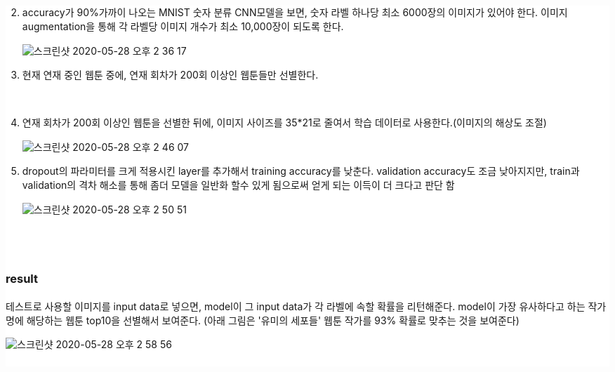 2. accuracy가 90%가까이 나오는 MNIST 숫자 분류 CNN모델을 보면, 숫자 라벨 하나당 최소 6000장의 이미지가 있어야 한다.
   이미지 augmentation을 통해 각 라벨당 이미지 개수가 최소 10,000장이 되도록 한다.
   
   <img width="600" alt="스크린샷 2020-05-28 오후 2 36 17" src="https://user-images.githubusercontent.com/46306443/83102980-bc4d5000-a0f0-11ea-8bd2-60bb80f5c57f.png">
   <br/>
   
3. 현재 연재 중인 웹툰 중에, 연재 회차가 200회 이상인 웹툰들만 선별한다.
<br/>

4. 연재 회차가 200회 이상인 웹툰을 선별한 뒤에, 이미지 사이즈를 35*21로 줄여서 학습 데이터로 사용한다.(이미지의 해상도 조절)
   
   <img width="600" alt="스크린샷 2020-05-28 오후 2 46 07" src="https://user-images.githubusercontent.com/46306443/83103601-fb2fd580-a0f1-11ea-8619-d96746b1a53f.png">
   <br/>

5. dropout의 파라미터를 크게 적용시킨 layer를 추가해서 training accuracy를 낮춘다. validation accuracy도 조금 낮아지지만, train과 validation의 격차 해소를 통해 좀더 모델을 일반화 할수 있게 됨으로써 얻게 되는 이득이 더 크다고 판단 함

   <img width="800" alt="스크린샷 2020-05-28 오후 2 50 51" src="https://user-images.githubusercontent.com/46306443/83103930-ac367000-a0f2-11ea-8045-37bf6a9e3542.png">
<br/>
<br/>

### result

테스트로 사용할 이미지를 input data로 넣으면, model이 그 input data가 각 라벨에 속할 확률을 리턴해준다.
model이 가장 유사하다고 하는 작가명에 해당하는 웹툰 top10을 선별해서 보여준다.
(아래 그림은 '유미의 세포들' 웹툰 작가를 93% 확률로 맞추는 것을 보여준다)

<img width="960" alt="스크린샷 2020-05-28 오후 2 58 56" src="https://user-images.githubusercontent.com/46306443/83104459-c45abf00-a0f3-11ea-8441-b1454c608132.png">
<br/>
<br/>










